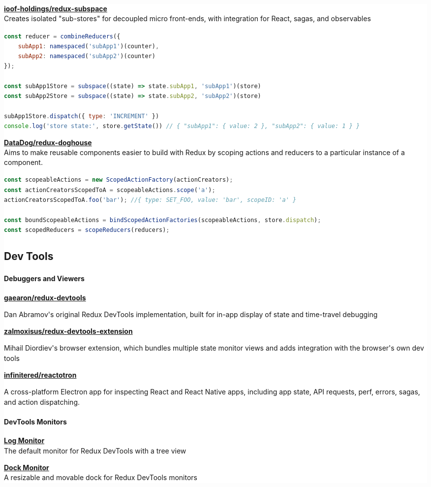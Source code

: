 **[ioof-holdings/redux-subspace](https://github.com/ioof-holdings/redux-subspace)**  
Creates isolated "sub-stores" for decoupled micro front-ends, with integration for React, sagas, and observables
```js
const reducer = combineReducers({
    subApp1: namespaced('subApp1')(counter),
    subApp2: namespaced('subApp2')(counter)
});

const subApp1Store = subspace((state) => state.subApp1, 'subApp1')(store)
const subApp2Store = subspace((state) => state.subApp2, 'subApp2')(store)

subApp1Store.dispatch({ type: 'INCREMENT' })
console.log('store state:', store.getState()) // { "subApp1": { value: 2 }, "subApp2": { value: 1 } }
```


**[DataDog/redux-doghouse](https://github.com/DataDog/redux-doghouse)**  
Aims to make reusable components easier to build with Redux by scoping actions and reducers to a particular instance of a component.
```js
const scopeableActions = new ScopedActionFactory(actionCreators);
const actionCreatorsScopedToA = scopeableActions.scope('a');
actionCreatorsScopedToA.foo('bar'); //{ type: SET_FOO, value: 'bar', scopeID: 'a' }

const boundScopeableActions = bindScopedActionFactories(scopeableActions, store.dispatch);
const scopedReducers = scopeReducers(reducers);
```


## Dev Tools

#### Debuggers and Viewers

**[gaearon/redux-devtools](https://github.com/gaearon/redux-devtools)**  

Dan Abramov's original Redux DevTools implementation, built for in-app display of state and time-travel debugging

**[zalmoxisus/redux-devtools-extension](https://github.com/zalmoxisus/redux-devtools-extension)**  

Mihail Diordiev's browser extension, which bundles multiple state monitor views and adds integration with the browser's own dev tools

**[infinitered/reactotron](https://github.com/infinitered/reactotron)**  

A cross-platform Electron app for inspecting React and React Native apps, including app state, API requests, perf, errors, sagas, and action dispatching.

#### DevTools Monitors

**[Log Monitor](https://github.com/gaearon/redux-devtools-log-monitor)**  
The default monitor for Redux DevTools with a tree view

**[Dock Monitor](https://github.com/gaearon/redux-devtools-dock-monitor)**  
A resizable and movable dock for Redux DevTools monitors
